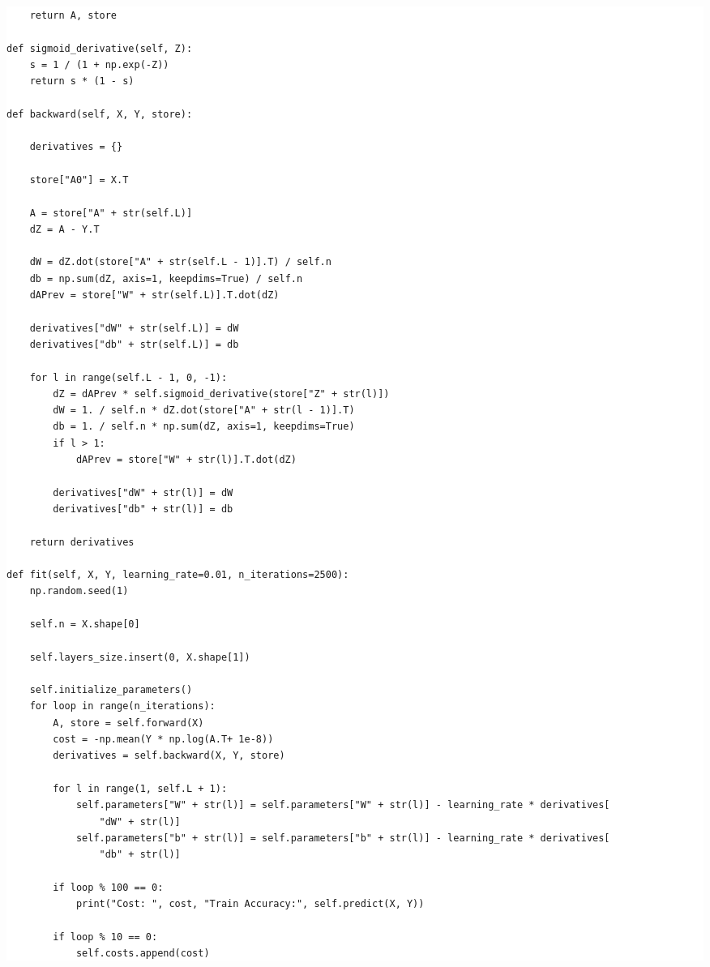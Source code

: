         return A, store

    def sigmoid_derivative(self, Z):
        s = 1 / (1 + np.exp(-Z))
        return s * (1 - s)

    def backward(self, X, Y, store):

        derivatives = {}

        store["A0"] = X.T

        A = store["A" + str(self.L)]
        dZ = A - Y.T

        dW = dZ.dot(store["A" + str(self.L - 1)].T) / self.n
        db = np.sum(dZ, axis=1, keepdims=True) / self.n
        dAPrev = store["W" + str(self.L)].T.dot(dZ)

        derivatives["dW" + str(self.L)] = dW
        derivatives["db" + str(self.L)] = db

        for l in range(self.L - 1, 0, -1):
            dZ = dAPrev * self.sigmoid_derivative(store["Z" + str(l)])
            dW = 1. / self.n * dZ.dot(store["A" + str(l - 1)].T)
            db = 1. / self.n * np.sum(dZ, axis=1, keepdims=True)
            if l > 1:
                dAPrev = store["W" + str(l)].T.dot(dZ)

            derivatives["dW" + str(l)] = dW
            derivatives["db" + str(l)] = db

        return derivatives

    def fit(self, X, Y, learning_rate=0.01, n_iterations=2500):
        np.random.seed(1)

        self.n = X.shape[0]

        self.layers_size.insert(0, X.shape[1])

        self.initialize_parameters()
        for loop in range(n_iterations):
            A, store = self.forward(X)
            cost = -np.mean(Y * np.log(A.T+ 1e-8))
            derivatives = self.backward(X, Y, store)

            for l in range(1, self.L + 1):
                self.parameters["W" + str(l)] = self.parameters["W" + str(l)] - learning_rate * derivatives[
                    "dW" + str(l)]
                self.parameters["b" + str(l)] = self.parameters["b" + str(l)] - learning_rate * derivatives[
                    "db" + str(l)]

            if loop % 100 == 0:
                print("Cost: ", cost, "Train Accuracy:", self.predict(X, Y))

            if loop % 10 == 0:
                self.costs.append(cost)
